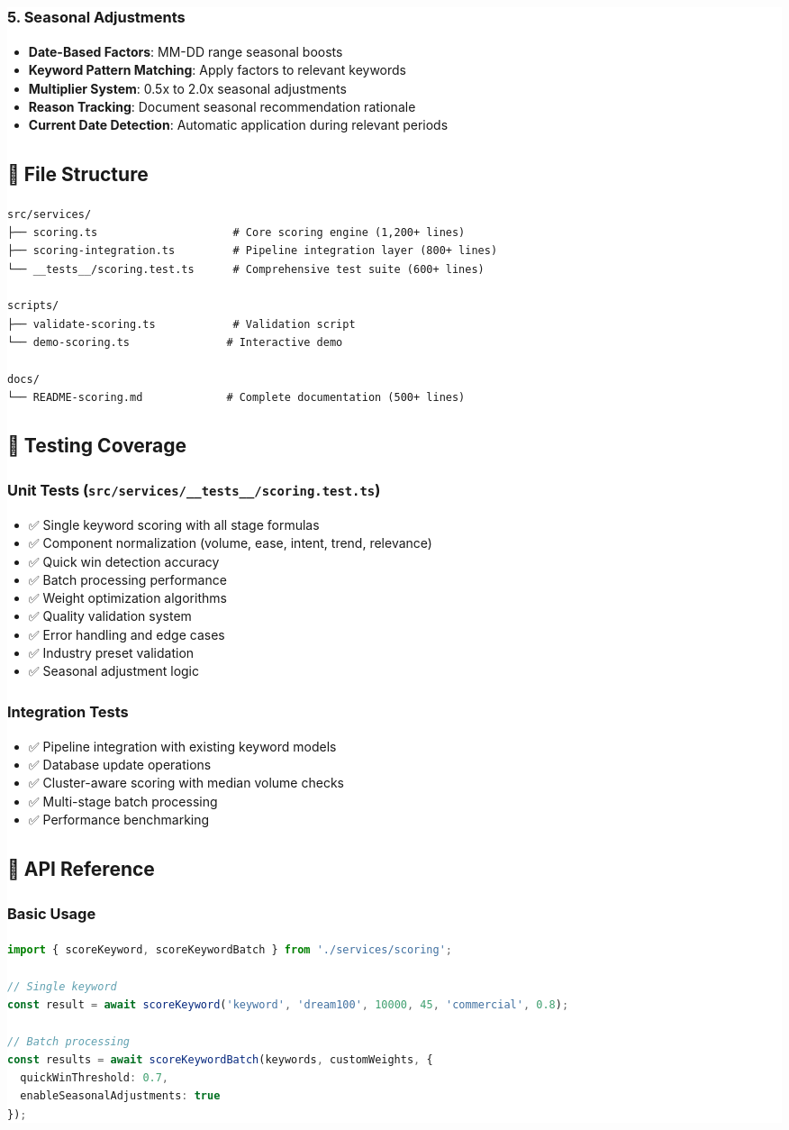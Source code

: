 ### 5. Seasonal Adjustments
- **Date-Based Factors**: MM-DD range seasonal boosts
- **Keyword Pattern Matching**: Apply factors to relevant keywords
- **Multiplier System**: 0.5x to 2.0x seasonal adjustments
- **Reason Tracking**: Document seasonal recommendation rationale
- **Current Date Detection**: Automatic application during relevant periods

## 📁 File Structure

```
src/services/
├── scoring.ts                     # Core scoring engine (1,200+ lines)
├── scoring-integration.ts         # Pipeline integration layer (800+ lines)
└── __tests__/scoring.test.ts      # Comprehensive test suite (600+ lines)

scripts/
├── validate-scoring.ts            # Validation script
└── demo-scoring.ts               # Interactive demo

docs/
└── README-scoring.md             # Complete documentation (500+ lines)
```

## 🧪 Testing Coverage

### Unit Tests (`src/services/__tests__/scoring.test.ts`)
- ✅ Single keyword scoring with all stage formulas
- ✅ Component normalization (volume, ease, intent, trend, relevance)
- ✅ Quick win detection accuracy
- ✅ Batch processing performance
- ✅ Weight optimization algorithms
- ✅ Quality validation system
- ✅ Error handling and edge cases
- ✅ Industry preset validation
- ✅ Seasonal adjustment logic

### Integration Tests
- ✅ Pipeline integration with existing keyword models
- ✅ Database update operations
- ✅ Cluster-aware scoring with median volume checks
- ✅ Multi-stage batch processing
- ✅ Performance benchmarking

## 🔧 API Reference

### Basic Usage
```typescript
import { scoreKeyword, scoreKeywordBatch } from './services/scoring';

// Single keyword
const result = await scoreKeyword('keyword', 'dream100', 10000, 45, 'commercial', 0.8);

// Batch processing
const results = await scoreKeywordBatch(keywords, customWeights, {
  quickWinThreshold: 0.7,
  enableSeasonalAdjustments: true
});
```
